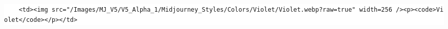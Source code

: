 		<td><img src="/Images/MJ_V5/V5_Alpha_1/Midjourney_Styles/Colors/Violet/Violet.webp?raw=true" width=256 /><p><code>Violet</code></p></td>